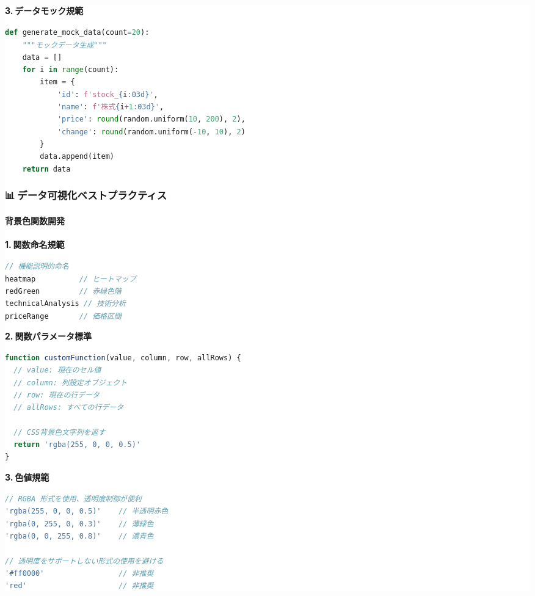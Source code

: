 **3. データモック規範**
```python
def generate_mock_data(count=20):
    """モックデータ生成"""
    data = []
    for i in range(count):
        item = {
            'id': f'stock_{i:03d}',
            'name': f'株式{i+1:03d}',
            'price': round(random.uniform(10, 200), 2),
            'change': round(random.uniform(-10, 10), 2)
        }
        data.append(item)
    return data
```

### 📊 データ可視化ベストプラクティス

#### 背景色関数開発

**1. 関数命名規範**
```javascript
// 機能説明的命名
heatmap          // ヒートマップ
redGreen         // 赤緑色階
technicalAnalysis // 技術分析
priceRange       // 価格区間
```

**2. 関数パラメータ標準**
```javascript
function customFunction(value, column, row, allRows) {
  // value: 現在のセル値
  // column: 列設定オブジェクト
  // row: 現在の行データ
  // allRows: すべての行データ
  
  // CSS背景色文字列を返す
  return 'rgba(255, 0, 0, 0.5)'
}
```

**3. 色値規範**
```javascript
// RGBA 形式を使用、透明度制御が便利
'rgba(255, 0, 0, 0.5)'    // 半透明赤色
'rgba(0, 255, 0, 0.3)'    // 薄緑色
'rgba(0, 0, 255, 0.8)'    // 濃青色

// 透明度をサポートしない形式の使用を避ける
'#ff0000'                 // 非推奨
'red'                     // 非推奨
```
